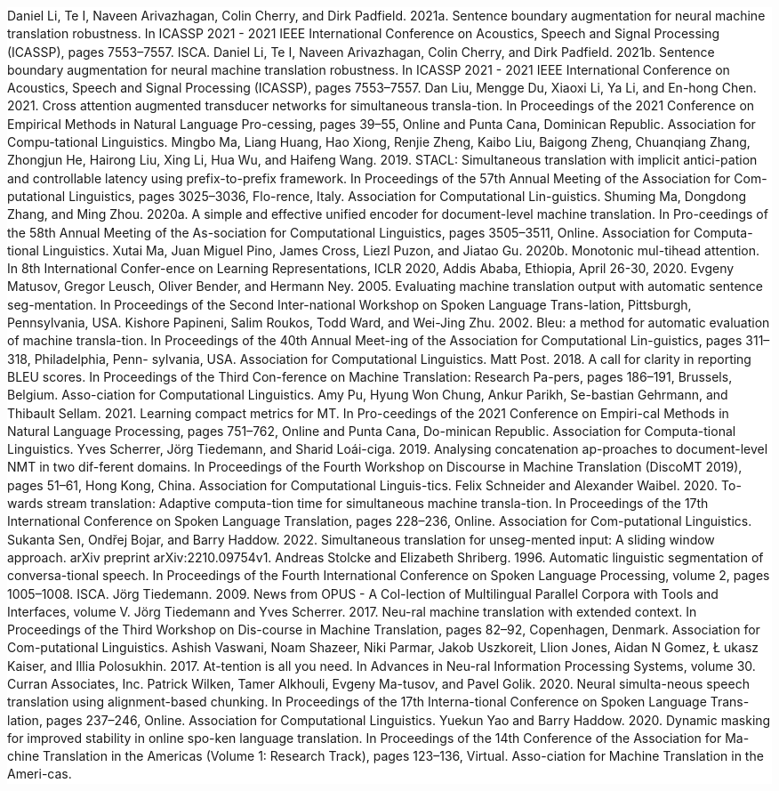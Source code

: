 Daniel Li, Te I, Naveen Arivazhagan, Colin Cherry, and Dirk Padfield. 2021a. Sentence boundary augmentation for neural machine translation robustness. In ICASSP 2021 - 2021 IEEE International Conference on Acoustics, Speech and Signal Processing (ICASSP), pages 7553–7557. ISCA.
Daniel Li, Te I, Naveen Arivazhagan, Colin Cherry, and Dirk Padfield. 2021b. Sentence
boundary augmentation for neural machine translation robustness. In ICASSP 2021 - 2021 IEEE International Conference on Acoustics, Speech and Signal Processing (ICASSP), pages 7553–7557.
Dan Liu, Mengge Du, Xiaoxi Li, Ya Li, and En-hong Chen. 2021. Cross attention augmented transducer networks for simultaneous transla-tion. In Proceedings of the 2021 Conference on Empirical Methods in Natural Language Pro-cessing, pages 39–55, Online and Punta Cana, Dominican Republic. Association for Compu-tational Linguistics.
Mingbo Ma, Liang Huang, Hao Xiong, Renjie Zheng, Kaibo Liu, Baigong Zheng, Chuanqiang Zhang, Zhongjun He, Hairong Liu, Xing Li, Hua Wu, and Haifeng Wang. 2019. STACL: Simultaneous translation with implicit antici-pation and controllable latency using prefix-to-prefix framework. In Proceedings of the 57th Annual Meeting of the Association for Com-putational Linguistics, pages 3025–3036, Flo-rence, Italy. Association for Computational Lin-guistics.
Shuming Ma, Dongdong Zhang, and Ming Zhou. 2020a. A simple and effective unified encoder for document-level machine translation. In Pro-ceedings of the 58th Annual Meeting of the As-sociation for Computational Linguistics, pages 3505–3511, Online. Association for Computa-tional Linguistics.
Xutai Ma, Juan Miguel Pino, James Cross, Liezl Puzon, and Jiatao Gu. 2020b. Monotonic mul-tihead attention. In 8th International Confer-ence on Learning Representations, ICLR 2020, Addis Ababa, Ethiopia, April 26-30, 2020.
Evgeny Matusov, Gregor Leusch, Oliver Bender, and Hermann Ney. 2005. Evaluating machine translation output with automatic sentence seg-mentation. In Proceedings of the Second Inter-national Workshop on Spoken Language Trans-lation, Pittsburgh, Pennsylvania, USA.
Kishore Papineni, Salim Roukos, Todd Ward, and Wei-Jing Zhu. 2002. Bleu: a method for automatic evaluation of machine transla-tion. In Proceedings of the 40th Annual Meet-ing of the Association for Computational Lin-guistics, pages 311–318, Philadelphia, Penn-
sylvania, USA. Association for Computational Linguistics.
Matt Post. 2018. A call for clarity in reporting BLEU scores. In Proceedings of the Third Con-ference on Machine Translation: Research Pa-pers, pages 186–191, Brussels, Belgium. Asso-ciation for Computational Linguistics.
Amy Pu, Hyung Won Chung, Ankur Parikh, Se-bastian Gehrmann, and Thibault Sellam. 2021. Learning compact metrics for MT. In Pro-ceedings of the 2021 Conference on Empiri-cal Methods in Natural Language Processing, pages 751–762, Online and Punta Cana, Do-minican Republic. Association for Computa-tional Linguistics.
Yves Scherrer, Jörg Tiedemann, and Sharid Loái-ciga. 2019. Analysing concatenation ap-proaches to document-level NMT in two dif-ferent domains. In Proceedings of the Fourth Workshop on Discourse in Machine Translation (DiscoMT 2019), pages 51–61, Hong Kong, China. Association for Computational Linguis-tics.
Felix Schneider and Alexander Waibel. 2020. To-wards stream translation: Adaptive computa-tion time for simultaneous machine transla-tion. In Proceedings of the 17th International Conference on Spoken Language Translation, pages 228–236, Online. Association for Com-putational Linguistics.
Sukanta Sen, Ondřej Bojar, and Barry Haddow. 2022. Simultaneous translation for unseg-mented input: A sliding window approach. arXiv preprint arXiv:2210.09754v1.
Andreas Stolcke and Elizabeth Shriberg. 1996. Automatic linguistic segmentation of conversa-tional speech. In Proceedings of the Fourth International Conference on Spoken Language Processing, volume 2, pages 1005–1008. ISCA.
Jörg Tiedemann. 2009. News from OPUS - A Col-lection of Multilingual Parallel Corpora with Tools and Interfaces, volume V.
Jörg Tiedemann and Yves Scherrer. 2017. Neu-ral machine translation with extended context. In Proceedings of the Third Workshop on Dis-course in Machine Translation, pages 82–92,
Copenhagen, Denmark. Association for Com-putational Linguistics.
Ashish Vaswani, Noam Shazeer, Niki Parmar, Jakob Uszkoreit, Llion Jones, Aidan N Gomez, Ł ukasz Kaiser, and Illia Polosukhin. 2017. At-tention is all you need. In Advances in Neu-ral Information Processing Systems, volume 30. Curran Associates, Inc.
Patrick Wilken, Tamer Alkhouli, Evgeny Ma-tusov, and Pavel Golik. 2020. Neural simulta-neous speech translation using alignment-based chunking. In Proceedings of the 17th Interna-tional Conference on Spoken Language Trans-lation, pages 237–246, Online. Association for Computational Linguistics.
Yuekun Yao and Barry Haddow. 2020. Dynamic masking for improved stability in online spo-ken language translation. In Proceedings of the 14th Conference of the Association for Ma-chine Translation in the Americas (Volume 1: Research Track), pages 123–136, Virtual. Asso-ciation for Machine Translation in the Ameri-cas.